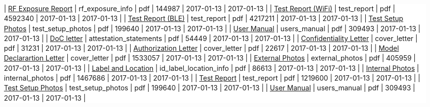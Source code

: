 | [RF Exposure Report](2AKIN-CNMD0016/85314f4e8e21551b34572dbd28e2f865/3258749.pdf) | rf_exposure_info | pdf | 144987 | 2017-01-13 | 2017-01-13 |
| [Test Report  (WiFi)](2AKIN-CNMD0016/85314f4e8e21551b34572dbd28e2f865/3258750.pdf) | test_report | pdf | 4592340 | 2017-01-13 | 2017-01-13 |
| [Test Report (BLE)](2AKIN-CNMD0016/85314f4e8e21551b34572dbd28e2f865/3258751.pdf) | test_report | pdf | 4217211 | 2017-01-13 | 2017-01-13 |
| [Test Setup Photos](2AKIN-CNMD0016/85314f4e8e21551b34572dbd28e2f865/3258729.pdf) | test_setup_photos | pdf | 199640 | 2017-01-13 | 2017-01-13 |
| [User Manual](2AKIN-CNMD0016/85314f4e8e21551b34572dbd28e2f865/3258732.pdf) | users_manual | pdf | 309493 | 2017-01-13 | 2017-01-13 |
| [DoC letter](2AKIN-CNMD0016/5cd56e93d4d3790acaf71708eaf3157c/3258733.pdf) | attestation_statements | pdf | 54449 | 2017-01-13 | 2017-01-13 |
| [Confidentiality Letter](2AKIN-CNMD0016/5cd56e93d4d3790acaf71708eaf3157c/3258722.pdf) | cover_letter | pdf | 31231 | 2017-01-13 | 2017-01-13 |
| [Authorization Letter](2AKIN-CNMD0016/5cd56e93d4d3790acaf71708eaf3157c/3258723.pdf) | cover_letter | pdf | 22617 | 2017-01-13 | 2017-01-13 |
| [Model Declarartion Letter](2AKIN-CNMD0016/5cd56e93d4d3790acaf71708eaf3157c/3258724.pdf) | cover_letter | pdf | 1533057 | 2017-01-13 | 2017-01-13 |
| [External Photos](2AKIN-CNMD0016/5cd56e93d4d3790acaf71708eaf3157c/3258730.pdf) | external_photos | pdf | 405959 | 2017-01-13 | 2017-01-13 |
| [Label and Location](2AKIN-CNMD0016/5cd56e93d4d3790acaf71708eaf3157c/3258734.pdf) | id_label_location_info | pdf | 86613 | 2017-01-13 | 2017-01-13 |
| [Internal Photos](2AKIN-CNMD0016/5cd56e93d4d3790acaf71708eaf3157c/3258731.pdf) | internal_photos | pdf | 1467686 | 2017-01-13 | 2017-01-13 |
| [Test Report](2AKIN-CNMD0016/5cd56e93d4d3790acaf71708eaf3157c/3258748.pdf) | test_report | pdf | 1219600 | 2017-01-13 | 2017-01-13 |
| [Test Setup Photos](2AKIN-CNMD0016/5cd56e93d4d3790acaf71708eaf3157c/3258729.pdf) | test_setup_photos | pdf | 199640 | 2017-01-13 | 2017-01-13 |
| [User Manual](2AKIN-CNMD0016/5cd56e93d4d3790acaf71708eaf3157c/3258732.pdf) | users_manual | pdf | 309493 | 2017-01-13 | 2017-01-13 |
